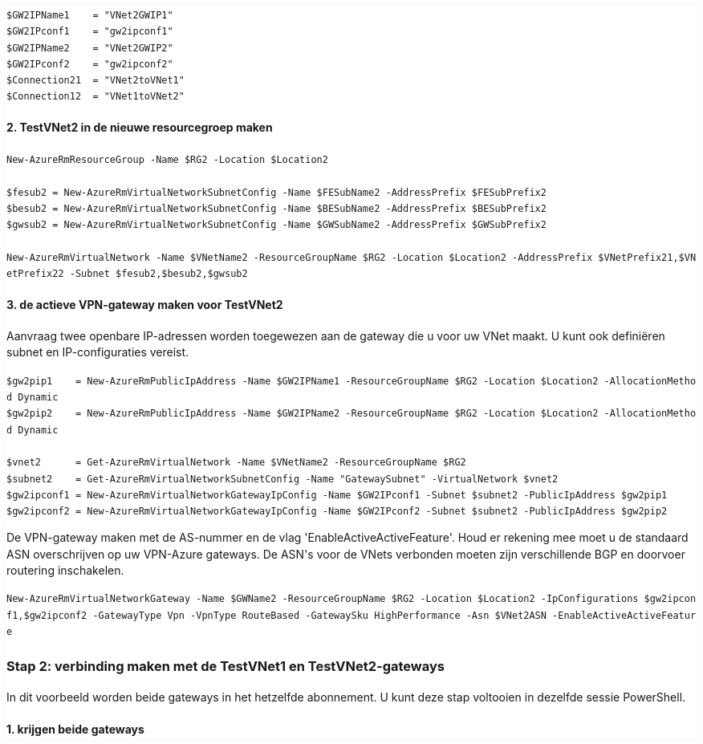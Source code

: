    $GW2IPName1    = "VNet2GWIP1"
    $GW2IPconf1    = "gw2ipconf1"
    $GW2IPName2    = "VNet2GWIP2"
    $GW2IPconf2    = "gw2ipconf2"
    $Connection21  = "VNet2toVNet1"
    $Connection12  = "VNet1toVNet2"

#### <a name="2-create-testvnet2-in-the-new-resource-group"></a>2. TestVNet2 in de nieuwe resourcegroep maken

    New-AzureRmResourceGroup -Name $RG2 -Location $Location2

    $fesub2 = New-AzureRmVirtualNetworkSubnetConfig -Name $FESubName2 -AddressPrefix $FESubPrefix2
    $besub2 = New-AzureRmVirtualNetworkSubnetConfig -Name $BESubName2 -AddressPrefix $BESubPrefix2
    $gwsub2 = New-AzureRmVirtualNetworkSubnetConfig -Name $GWSubName2 -AddressPrefix $GWSubPrefix2

    New-AzureRmVirtualNetwork -Name $VNetName2 -ResourceGroupName $RG2 -Location $Location2 -AddressPrefix $VNetPrefix21,$VNetPrefix22 -Subnet $fesub2,$besub2,$gwsub2

#### <a name="3-create-the-active-active-vpn-gateway-for-testvnet2"></a>3. de actieve VPN-gateway maken voor TestVNet2

Aanvraag twee openbare IP-adressen worden toegewezen aan de gateway die u voor uw VNet maakt. U kunt ook definiëren subnet en IP-configuraties vereist. 

    $gw2pip1    = New-AzureRmPublicIpAddress -Name $GW2IPName1 -ResourceGroupName $RG2 -Location $Location2 -AllocationMethod Dynamic
    $gw2pip2    = New-AzureRmPublicIpAddress -Name $GW2IPName2 -ResourceGroupName $RG2 -Location $Location2 -AllocationMethod Dynamic

    $vnet2      = Get-AzureRmVirtualNetwork -Name $VNetName2 -ResourceGroupName $RG2
    $subnet2    = Get-AzureRmVirtualNetworkSubnetConfig -Name "GatewaySubnet" -VirtualNetwork $vnet2
    $gw2ipconf1 = New-AzureRmVirtualNetworkGatewayIpConfig -Name $GW2IPconf1 -Subnet $subnet2 -PublicIpAddress $gw2pip1
    $gw2ipconf2 = New-AzureRmVirtualNetworkGatewayIpConfig -Name $GW2IPconf2 -Subnet $subnet2 -PublicIpAddress $gw2pip2

De VPN-gateway maken met de AS-nummer en de vlag 'EnableActiveActiveFeature'. Houd er rekening mee moet u de standaard ASN overschrijven op uw VPN-Azure gateways. De ASN's voor de VNets verbonden moeten zijn verschillende BGP en doorvoer routering inschakelen.

    New-AzureRmVirtualNetworkGateway -Name $GWName2 -ResourceGroupName $RG2 -Location $Location2 -IpConfigurations $gw2ipconf1,$gw2ipconf2 -GatewayType Vpn -VpnType RouteBased -GatewaySku HighPerformance -Asn $VNet2ASN -EnableActiveActiveFeature

### <a name="step-2---connect-the-testvnet1-and-testvnet2-gateways"></a>Stap 2: verbinding maken met de TestVNet1 en TestVNet2-gateways

In dit voorbeeld worden beide gateways in het hetzelfde abonnement. U kunt deze stap voltooien in dezelfde sessie PowerShell.

#### <a name="1-get-both-gateways"></a>1. krijgen beide gateways
